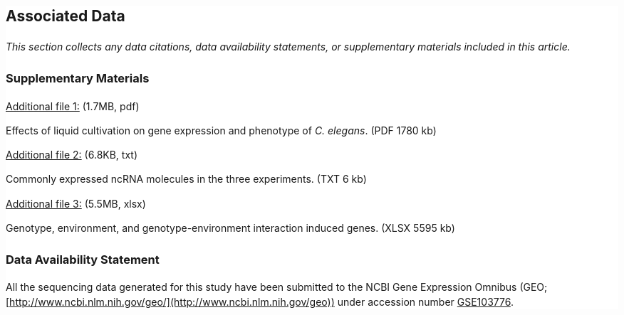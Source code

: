 ## Associated Data

*This section collects any data citations, data availability statements, or supplementary materials included in this article.*

### Supplementary Materials

[Additional file 1:](/articles/instance/6069985/bin/12864_2018_4948_MOESM1_ESM.pdf) (1.7MB, pdf)

Effects of liquid cultivation on gene expression and phenotype of *C. elegans*. (PDF 1780 kb)

[Additional file 2:](/articles/instance/6069985/bin/12864_2018_4948_MOESM2_ESM.txt) (6.8KB, txt)

Commonly expressed ncRNA molecules in the three experiments. (TXT 6 kb)

[Additional file 3:](/articles/instance/6069985/bin/12864_2018_4948_MOESM3_ESM.xlsx) (5.5MB, xlsx)

Genotype, environment, and genotype-environment interaction induced genes. (XLSX 5595 kb)

### Data Availability Statement

All the sequencing data generated for this study have been submitted to the NCBI Gene Expression Omnibus (GEO; [http://www.ncbi.nlm.nih.gov/geo/](http://www.ncbi.nlm.nih.gov/geo)) under accession number [GSE103776](https://www.ncbi.nlm.nih.gov/geo/query/acc.cgi?acc=GSE103776).